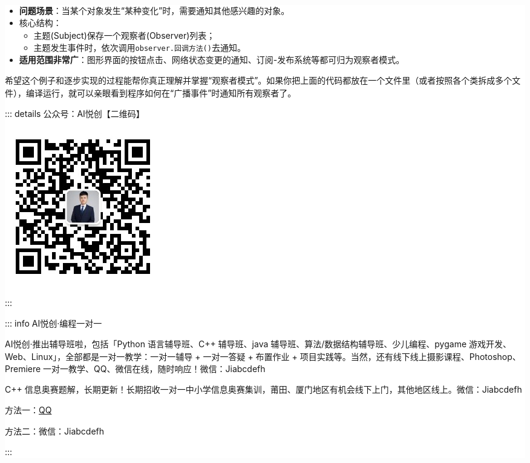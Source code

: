 - **问题场景**：当某个对象发生“某种变化”时，需要通知其他感兴趣的对象。
- 核心结构：
    - 主题(Subject)保存一个观察者(Observer)列表；
    - 主题发生事件时，依次调用`observer.回调方法()`去通知。
- **适用范围非常广**：图形界面的按钮点击、网络状态变更的通知、订阅-发布系统等都可归为观察者模式。

希望这个例子和逐步实现的过程能帮你真正理解并掌握“观察者模式”。如果你把上面的代码都放在一个文件里（或者按照各个类拆成多个文件），编译运行，就可以亲眼看到程序如何在“广播事件”时通知所有观察者了。

























::: details 公众号：AI悦创【二维码】

![](/gzh.jpg)

:::

::: info AI悦创·编程一对一

AI悦创·推出辅导班啦，包括「Python 语言辅导班、C++ 辅导班、java 辅导班、算法/数据结构辅导班、少儿编程、pygame 游戏开发、Web、Linux」，全部都是一对一教学：一对一辅导 + 一对一答疑 + 布置作业 + 项目实践等。当然，还有线下线上摄影课程、Photoshop、Premiere 一对一教学、QQ、微信在线，随时响应！微信：Jiabcdefh

C++ 信息奥赛题解，长期更新！长期招收一对一中小学信息奥赛集训，莆田、厦门地区有机会线下上门，其他地区线上。微信：Jiabcdefh

方法一：[QQ](http://wpa.qq.com/msgrd?v=3&uin=1432803776&site=qq&menu=yes)

方法二：微信：Jiabcdefh

:::
